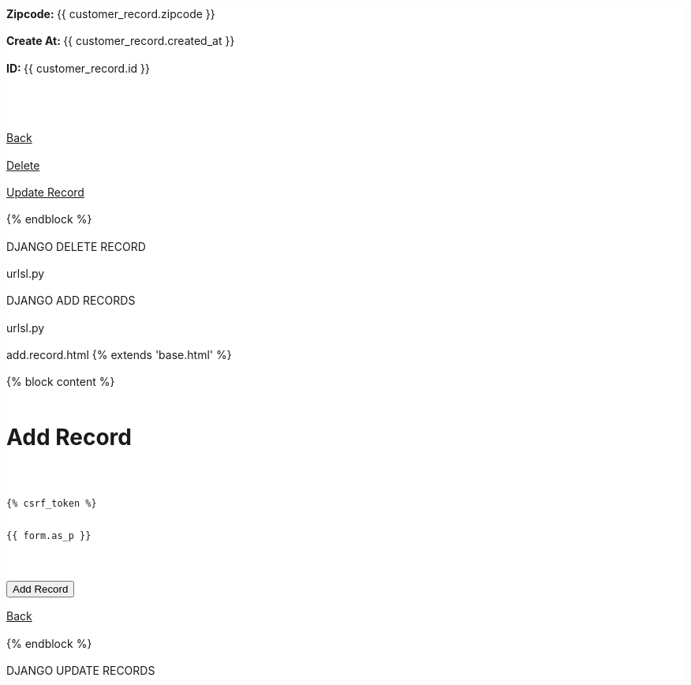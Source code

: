 <p class="card-text">

<strong>Zipcode: </strong>{{ customer_record.zipcode }}</p>

<p class="card-text">
<strong>Create At: </strong>{{ customer_record.created_at }}</p>

<p class="card-text">

<strong>ID: </strong>{{ customer_record.id }}</p>

 </div>

</div>

<br/><br/>

<a href="{% url 'home' %}" class="btn btn-secondary">Back</a>

<a href="{% url 'delete_record' customer_record.id %}" class="btn btn-danger">Delete</a>

<a href="{% url 'update_record' customer_record.id %}" class="btn btn-secondary">Update Record</a>

{% endblock %}


DJANGO 
DELETE RECORD 

urlsl.py

DJANGO 
ADD RECORDS

urlsl.py

add.record.html
{% extends 'base.html' %}
 
{% block content %}

<div class="col-md-6 offset-md-3">

<h1>Add Record</h1>

<br/>

<form method="POST" action="{% url 'add_record' %}">

	{% csrf_token %}

	{{ form.as_p }}
<br/>

 <button type="submit" class="btn btn-secondary">Add Record</button>

  <a href="{% url 'home' %}" class="btn btn-secondary">Back</a>
</form>
</div>
{% endblock %}


DJANGO
UPDATE RECORDS
